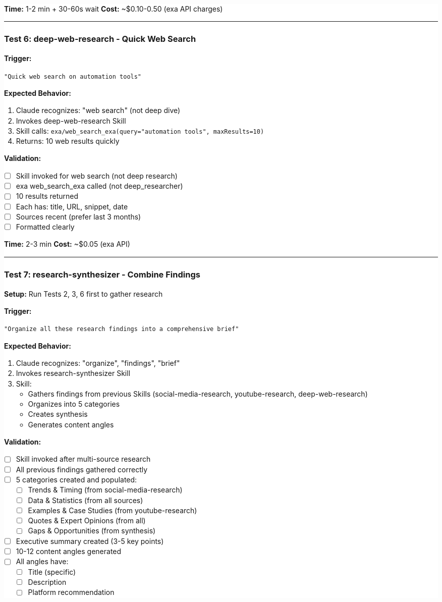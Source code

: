 **Time:** 1-2 min + 30-60s wait
**Cost:** ~$0.10-0.50 (exa API charges)

---

### Test 6: deep-web-research - Quick Web Search

**Trigger:**

```
"Quick web search on automation tools"
```

**Expected Behavior:**

1. Claude recognizes: "web search" (not deep dive)
2. Invokes deep-web-research Skill
3. Skill calls: `exa/web_search_exa(query="automation tools", maxResults=10)`
4. Returns: 10 web results quickly

**Validation:**

- [ ] Skill invoked for web search (not deep research)
- [ ] exa web_search_exa called (not deep_researcher)
- [ ] 10 results returned
- [ ] Each has: title, URL, snippet, date
- [ ] Sources recent (prefer last 3 months)
- [ ] Formatted clearly

**Time:** 2-3 min
**Cost:** ~$0.05 (exa API)

---

### Test 7: research-synthesizer - Combine Findings

**Setup:** Run Tests 2, 3, 6 first to gather research

**Trigger:**

```
"Organize all these research findings into a comprehensive brief"
```

**Expected Behavior:**

1. Claude recognizes: "organize", "findings", "brief"
2. Invokes research-synthesizer Skill
3. Skill:
   - Gathers findings from previous Skills (social-media-research, youtube-research, deep-web-research)
   - Organizes into 5 categories
   - Creates synthesis
   - Generates content angles

**Validation:**

- [ ] Skill invoked after multi-source research
- [ ] All previous findings gathered correctly
- [ ] 5 categories created and populated:
  - [ ] Trends & Timing (from social-media-research)
  - [ ] Data & Statistics (from all sources)
  - [ ] Examples & Case Studies (from youtube-research)
  - [ ] Quotes & Expert Opinions (from all)
  - [ ] Gaps & Opportunities (from synthesis)
- [ ] Executive summary created (3-5 key points)
- [ ] 10-12 content angles generated
- [ ] All angles have:
  - [ ] Title (specific)
  - [ ] Description
  - [ ] Platform recommendation